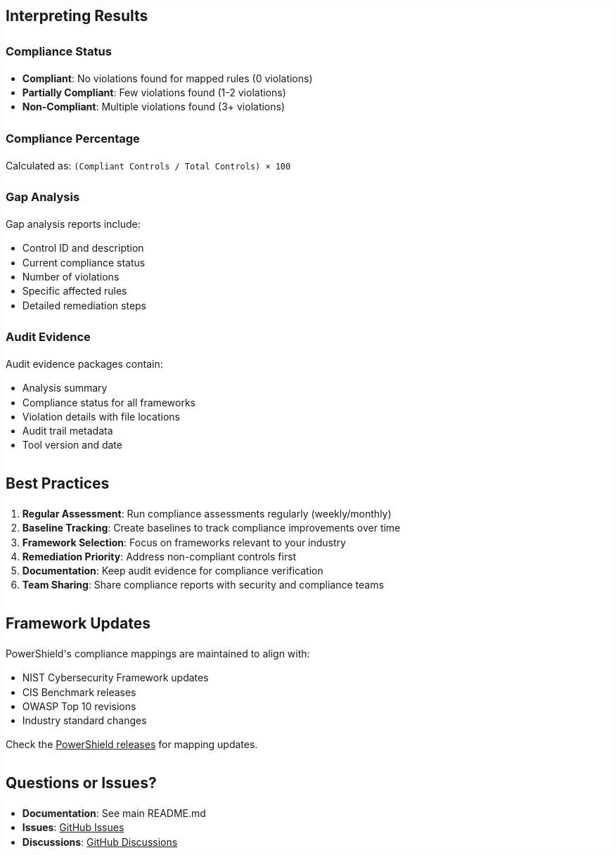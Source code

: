 ## Interpreting Results

### Compliance Status

- **Compliant**: No violations found for mapped rules (0 violations)
- **Partially Compliant**: Few violations found (1-2 violations)
- **Non-Compliant**: Multiple violations found (3+ violations)

### Compliance Percentage

Calculated as: `(Compliant Controls / Total Controls) × 100`

### Gap Analysis

Gap analysis reports include:
- Control ID and description
- Current compliance status
- Number of violations
- Specific affected rules
- Detailed remediation steps

### Audit Evidence

Audit evidence packages contain:
- Analysis summary
- Compliance status for all frameworks
- Violation details with file locations
- Audit trail metadata
- Tool version and date

## Best Practices

1. **Regular Assessment**: Run compliance assessments regularly (weekly/monthly)
2. **Baseline Tracking**: Create baselines to track compliance improvements over time
3. **Framework Selection**: Focus on frameworks relevant to your industry
4. **Remediation Priority**: Address non-compliant controls first
5. **Documentation**: Keep audit evidence for compliance verification
6. **Team Sharing**: Share compliance reports with security and compliance teams

## Framework Updates

PowerShield's compliance mappings are maintained to align with:
- NIST Cybersecurity Framework updates
- CIS Benchmark releases
- OWASP Top 10 revisions
- Industry standard changes

Check the [PowerShield releases](https://github.com/J-Ellette/PowerShield/releases) for mapping updates.

## Questions or Issues?

- **Documentation**: See main README.md
- **Issues**: [GitHub Issues](https://github.com/J-Ellette/PowerShield/issues)
- **Discussions**: [GitHub Discussions](https://github.com/J-Ellette/PowerShield/discussions)

